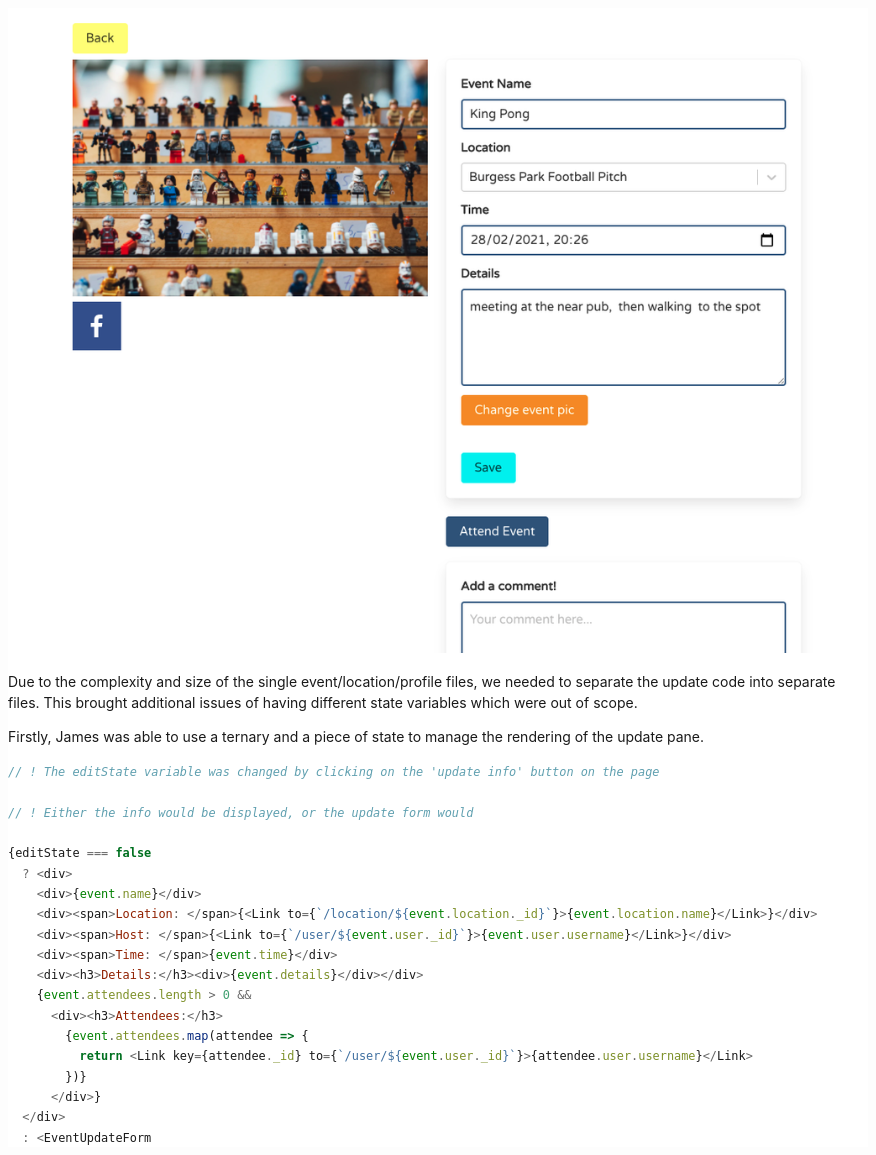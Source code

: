 ![singleeventupdate](ReadMeImages/singleeventupdate.png)

Due to the complexity and size of the single event/location/profile files, we needed to separate the update code into separate files. This brought additional issues of having different state variables which were out of scope. 

Firstly, James was able to use a ternary and a piece of state to manage the rendering of the update pane.

```Javascript
// ! The editState variable was changed by clicking on the 'update info' button on the page

// ! Either the info would be displayed, or the update form would

{editState === false
  ? <div>
    <div>{event.name}</div>
    <div><span>Location: </span>{<Link to={`/location/${event.location._id}`}>{event.location.name}</Link>}</div>
    <div><span>Host: </span>{<Link to={`/user/${event.user._id}`}>{event.user.username}</Link>}</div>
    <div><span>Time: </span>{event.time}</div>
    <div><h3>Details:</h3><div>{event.details}</div></div>
    {event.attendees.length > 0 &&
      <div><h3>Attendees:</h3>
        {event.attendees.map(attendee => {
          return <Link key={attendee._id} to={`/user/${event.user._id}`}>{attendee.user.username}</Link>
        })}
      </div>}
  </div>
  : <EventUpdateForm
```